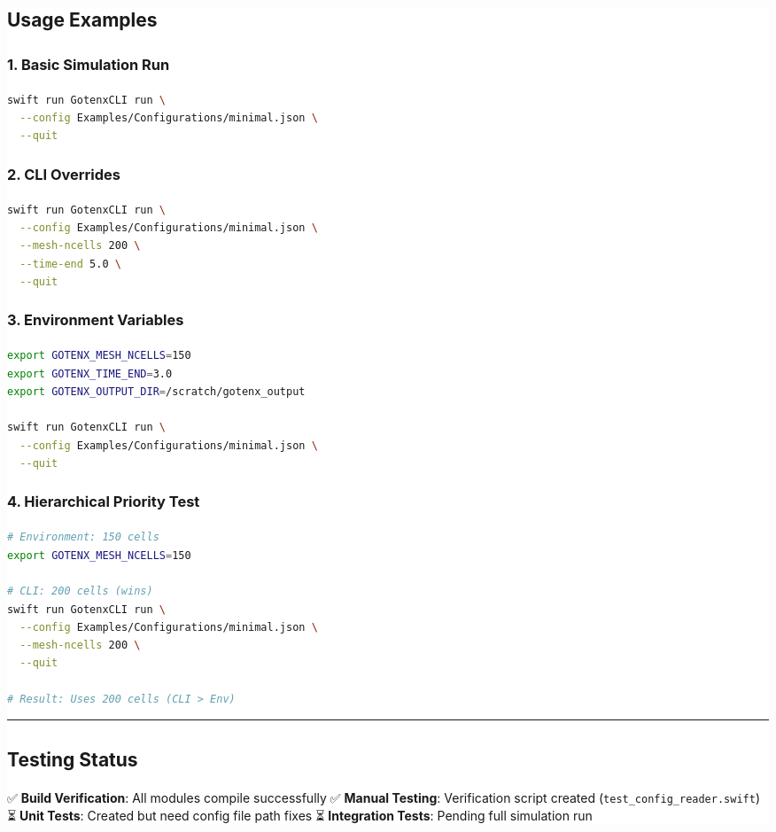 
## Usage Examples

### 1. Basic Simulation Run

```bash
swift run GotenxCLI run \
  --config Examples/Configurations/minimal.json \
  --quit
```

### 2. CLI Overrides

```bash
swift run GotenxCLI run \
  --config Examples/Configurations/minimal.json \
  --mesh-ncells 200 \
  --time-end 5.0 \
  --quit
```

### 3. Environment Variables

```bash
export GOTENX_MESH_NCELLS=150
export GOTENX_TIME_END=3.0
export GOTENX_OUTPUT_DIR=/scratch/gotenx_output

swift run GotenxCLI run \
  --config Examples/Configurations/minimal.json \
  --quit
```

### 4. Hierarchical Priority Test

```bash
# Environment: 150 cells
export GOTENX_MESH_NCELLS=150

# CLI: 200 cells (wins)
swift run GotenxCLI run \
  --config Examples/Configurations/minimal.json \
  --mesh-ncells 200 \
  --quit

# Result: Uses 200 cells (CLI > Env)
```

---

## Testing Status

✅ **Build Verification**: All modules compile successfully
✅ **Manual Testing**: Verification script created (`test_config_reader.swift`)
⏳ **Unit Tests**: Created but need config file path fixes
⏳ **Integration Tests**: Pending full simulation run
